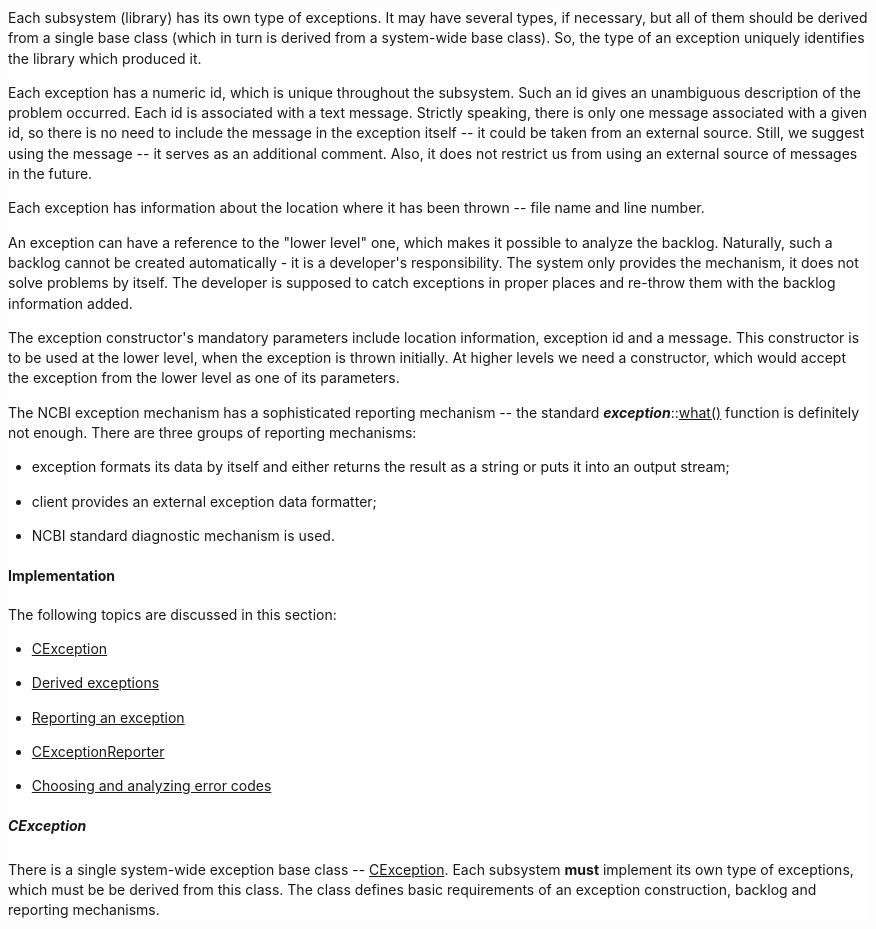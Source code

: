 Each subsystem (library) has its own type of exceptions. It may have several types, if necessary, but all of them should be derived from a single base class (which in turn is derived from a system-wide base class). So, the type of an exception uniquely identifies the library which produced it.

Each exception has a numeric id, which is unique throughout the subsystem. Such an id gives an unambiguous description of the problem occurred. Each id is associated with a text message. Strictly speaking, there is only one message associated with a given id, so there is no need to include the message in the exception itself -- it could be taken from an external source. Still, we suggest using the message -- it serves as an additional comment. Also, it does not restrict us from using an external source of messages in the future.

Each exception has information about the location where it has been thrown -- file name and line number.

An exception can have a reference to the "lower level" one, which makes it possible to analyze the backlog. Naturally, such a backlog cannot be created automatically - it is a developer's responsibility. The system only provides the mechanism, it does not solve problems by itself. The developer is supposed to catch exceptions in proper places and re-throw them with the backlog information added.

The exception constructor's mandatory parameters include location information, exception id and a message. This constructor is to be used at the lower level, when the exception is thrown initially. At higher levels we need a constructor, which would accept the exception from the lower level as one of its parameters.

The NCBI exception mechanism has a sophisticated reporting mechanism -- the standard ***exception***::[what()](https://www.ncbi.nlm.nih.gov/IEB/ToolBox/CPP_DOC/lxr/ident?i=what) function is definitely not enough. There are three groups of reporting mechanisms:

-   exception formats its data by itself and either returns the result as a string or puts it into an output stream;

-   client provides an external exception data formatter;

-   NCBI standard diagnostic mechanism is used.

<a name="ch_debug.excep_impl"></a>

#### Implementation

The following topics are discussed in this section:

-   [CException](#ch_debug.CException)

-   [Derived exceptions](#ch_debug.derived_exceptions)

-   [Reporting an exception](#ch_debug.reporting_exceptions)

-   [CExceptionReporter](#ch_debug.CExceptionReporter)

-   [Choosing and analyzing error codes](#ch_debug.excep_err_codes)

<a name="ch_debug.CException"></a>

##### CException

There is a single system-wide exception base class -- [CException](https://www.ncbi.nlm.nih.gov/IEB/ToolBox/CPP_DOC/lxr/ident?i=CException&d=C). Each subsystem **must** implement its own type of exceptions, which must be be derived from this class. The class defines basic requirements of an exception construction, backlog and reporting mechanisms.
